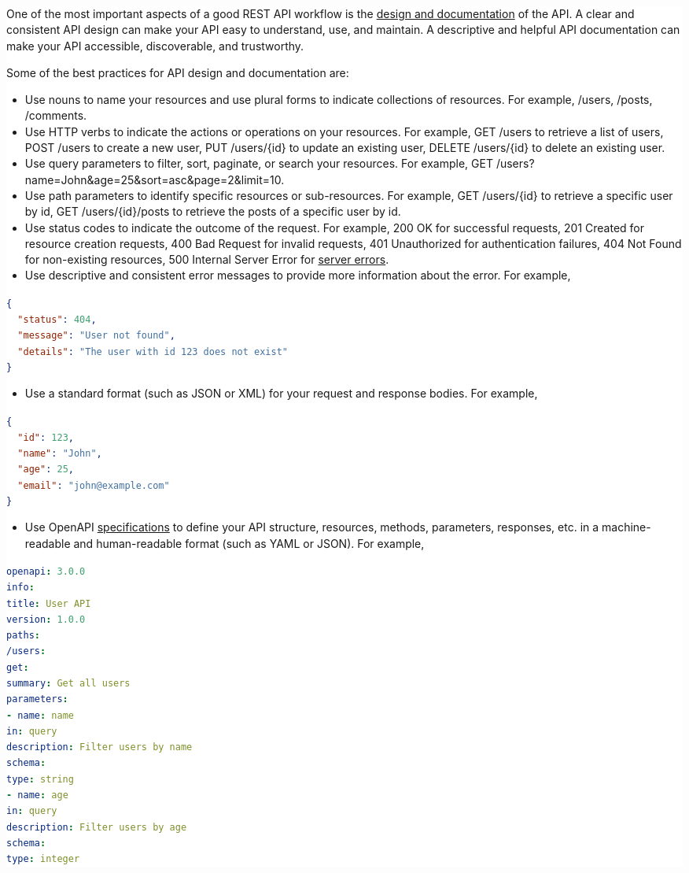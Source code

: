 One of the most important aspects of a good REST API workflow is the [design and documentation](https://apitoolkit.io/blog/how-to-write-api-docs/) of the API. A clear and consistent API design can make your API easy to understand, use, and maintain. A descriptive and helpful API documentation can make your API accessible, discoverable, and trustworthy.

Some of the best practices for API design and documentation are:

- Use nouns to name your resources and use plural forms to indicate collections of resources. For example, /users, /posts, /comments.
- Use HTTP verbs to indicate the actions or operations on your resources. For example, GET /users to retrieve a list of users, POST /users to create a new user, PUT /users/{id} to update an existing user, DELETE /users/{id} to delete an existing user.
- Use query parameters to filter, sort, paginate, or search your resources. For example, GET /users?name=John&age=25&sort=asc&page=2&limit=10.
- Use path parameters to identify specific resources or sub-resources. For example, GET /users/{id} to retrieve a specific user by id, GET /users/{id}/posts to retrieve the posts of a specific user by id.
- Use status codes to indicate the outcome of the request. For example, 200 OK for successful requests, 201 Created for resource creation requests, 400 Bad Request for invalid requests, 401 Unauthorized for authentication failures, 404 Not Found for non-existing resources, 500 Internal Server Error for [server errors](https://apitoolkit.io/blog/api-downtime/).
- Use descriptive and consistent error messages to provide more information about the error. For example,

```json
{
  "status": 404,
  "message": "User not found",
  "details": "The user with id 123 does not exist"
}
```

- Use a standard format (such as JSON or XML) for your request and response bodies. For example,

```json
{
  "id": 123,
  "name": "John",
  "age": 25,
  "email": "john@example.com"
}
```

- Use OpenAPI [specifications](https://apitoolkit.io/blog/api-documentation-vs-api-specification/) to define your API structure, resources, methods, parameters,
  responses, etc. in a machine-readable and human-readable format (such as YAML or JSON). For example,

```yaml
openapi: 3.0.0
info:
title: User API
version: 1.0.0
paths:
/users:
get:
summary: Get all users
parameters:
- name: name
in: query
description: Filter users by name
schema:
type: string
- name: age
in: query
description: Filter users by age
schema:
type: integer
```